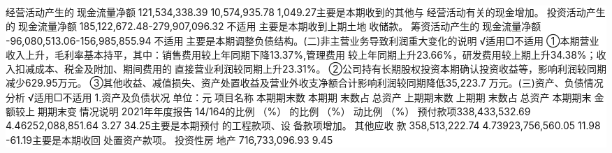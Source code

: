经营活动产生的
现金流量净额
121,534,338.39
10,574,935.78
1,049.27主要是本期收到的其他与
经营活动有关的现金增加。
投资活动产生的
现金流量净额
185,122,672.48-279,907,096.32
不适用
主要是本期收到上期土地
收储款。
筹资活动产生的
现金流量净额
-96,080,513.06-156,985,855.94
不适用
主要是本期调整负债结构。(二)非主营业务导致利润重大变化的说明
√适用□不适用
①本期营业收入上升，毛利率基本持平，其中：销售费用较上年同期下降13.37%,管理费用
较上年同期上升23.66%，研发费用较上期上升34.38%；收入扣减成本、税金及附加、期间费用的
直接营业利润较同期上升23.31%。
②公司持有长期股权投资本期确认投资收益等，影响利润较同期减少629.95万元。
③其他收益、减值损失、资产处置收益及营业外收支净额合计影响利润较同期降低35,223.7
万元。(三)资产、负债情况分析
√适用□不适用
1.资产及负债状况
单位：元
项目名称
本期期末数
本期期
末数占
总资产
上期期末数
上期期
末数占
总资产
本期期末
金额较上
期期末变
情况说明
2021年年度报告
14/164的比例
（%）
的比例
（%）
动比例
（%）
预付款项338,433,532.69
4.46252,088,851.64
3.27
34.25主要是本期预付
的工程款项、设
备款项增加。
其他应收
款
358,513,222.74
4.73923,756,560.05
11.98
-61.19主要是本期收回
处置资产款项。
投资性房
地产
716,733,096.93
9.45